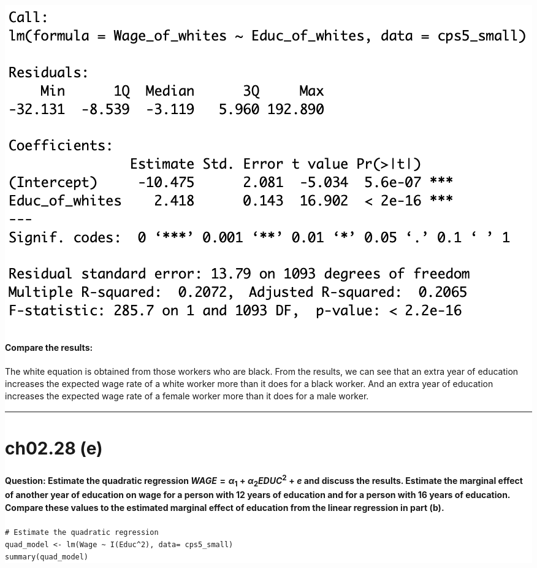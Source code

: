 ![image](https://github.com/nxthuan97/Financial-Economectric-/blob/main/Rplot28d4.png?raw=true)

#### Compare the results:

The white equation is obtained from those workers who are black. From the results, we can see that an extra year of education increases the expected wage rate of a white worker more than it does for a black worker. And an extra year of education increases the expected wage rate of a female worker more than it does for a male worker.

---

# ch02.28 (e)

#### Question: Estimate the quadratic regression $WAGE = α_{1} + α_{2} EDUC^2 + e$ and discuss the results. Estimate the marginal effect of another year of education on wage for a person with 12 years of education and for a person with 16 years of education. Compare these values to the estimated marginal effect of education from the linear regression in part (b).

```
# Estimate the quadratic regression
quad_model <- lm(Wage ~ I(Educ^2), data= cps5_small)
summary(quad_model)
```
